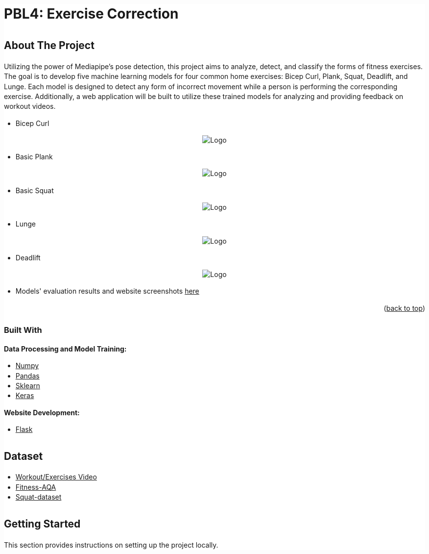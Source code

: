 # PBL4: Exercise Correction
## About The Project

Utilizing the power of Mediapipe’s pose detection, this project aims to analyze, detect, and classify the forms of fitness exercises. The goal is to develop five machine learning models for four common home exercises: Bicep Curl, Plank, Squat, Deadlift, and Lunge. Each model is designed to detect any form of incorrect movement while a person is performing the corresponding exercise. Additionally, a web application will be built to utilize these trained models for analyzing and providing feedback on workout videos.

-   Bicep Curl
<p align="center"><img src="images/bicep_curl.gif" alt="Logo" width="70%"></p>

-   Basic Plank
<p align="center"><img src="images/plank.gif" alt="Logo" width="70%"></p>

-   Basic Squat
<p align="center"><img src="images/squat.gif" alt="Logo" width="70%"></p>

-   Lunge
<p align="center"><img src="images/lunge.gif" alt="Logo" width="70%"></p>

-   Deadlift
<p align="center"><img src="images/deadlift.gif" alt="Logo" width="70%"></p>

-   Models' evaluation results and website screenshots [here](#usage)

<p align="right">(<a href="#top">back to top</a>)</p>

### Built With

**Data Processing and Model Training:**
- [Numpy](https://numpy.org/)
- [Pandas](https://pandas.pydata.org/)
- [Sklearn](https://scikit-learn.org/stable/)
- [Keras](https://keras.io/)

**Website Development:**
- [Flask](https://flask.palletsprojects.com/en/3.0.x/)

## Dataset
- [Workout/Exercises Video](https://www.kaggle.com/datasets/hasyimabdillah/workoutfitness-video)
- [Fitness-AQA](https://github.com/ParitoshParmar/Fitness-AQA)
- [Squat-dataset](https://hi.cs.waseda.ac.jp/~ogata/Dataset.html)

## Getting Started

This section provides instructions on setting up the project locally.
